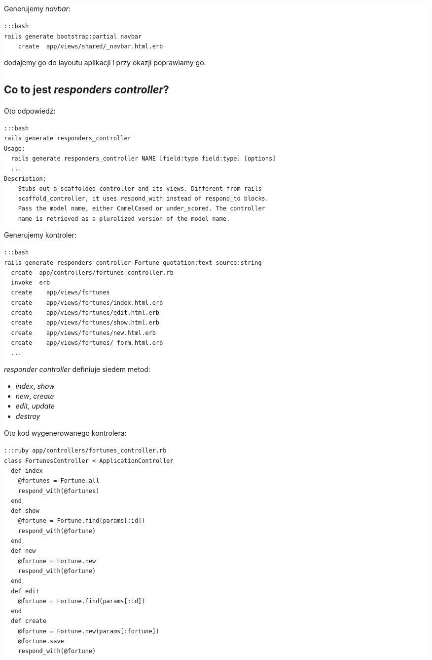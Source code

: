 Generujemy *navbar*:

    :::bash
    rails generate bootstrap:partial navbar
        create  app/views/shared/_navbar.html.erb

dodajemy go do layoutu aplikacji i przy okazji poprawiamy go.


## Co to jest *responders controller*?

Oto odpowiedź:

    :::bash
    rails generate responders_controller
    Usage:
      rails generate responders_controller NAME [field:type field:type] [options]
      ...
    Description:
        Stubs out a scaffolded controller and its views. Different from rails
        scaffold_controller, it uses respond_with instead of respond_to blocks.
        Pass the model name, either CamelCased or under_scored. The controller
        name is retrieved as a pluralized version of the model name.

Generujemy kontroler:

    :::bash
    rails generate responders_controller Fortune quotation:text source:string
      create  app/controllers/fortunes_controller.rb
      invoke  erb
      create    app/views/fortunes
      create    app/views/fortunes/index.html.erb
      create    app/views/fortunes/edit.html.erb
      create    app/views/fortunes/show.html.erb
      create    app/views/fortunes/new.html.erb
      create    app/views/fortunes/_form.html.erb
      ...

*responder controller* definiuje siedem metod:

* *index*, *show*
* *new*, *create*
* *edit*, *update*
* *destroy*

Oto kod wygenerowanego kontrolera:

    :::ruby app/controllers/fortunes_controller.rb
    class FortunesController < ApplicationController
      def index
        @fortunes = Fortune.all
        respond_with(@fortunes)
      end
      def show
        @fortune = Fortune.find(params[:id])
        respond_with(@fortune)
      end
      def new
        @fortune = Fortune.new
        respond_with(@fortune)
      end
      def edit
        @fortune = Fortune.find(params[:id])
      end
      def create
        @fortune = Fortune.new(params[:fortune])
        @fortune.save
        respond_with(@fortune)